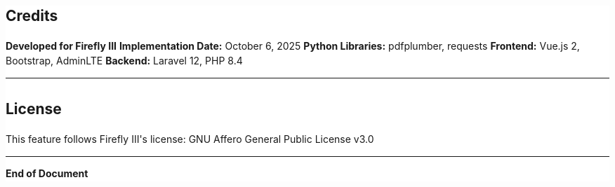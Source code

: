 ## Credits

**Developed for Firefly III**
**Implementation Date:** October 6, 2025
**Python Libraries:** pdfplumber, requests
**Frontend:** Vue.js 2, Bootstrap, AdminLTE
**Backend:** Laravel 12, PHP 8.4

---

## License

This feature follows Firefly III's license:
GNU Affero General Public License v3.0

---

**End of Document**
